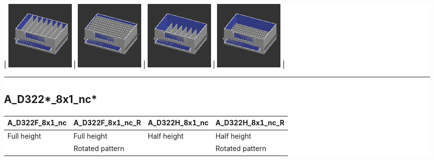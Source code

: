 | ![preview](png/A_D322F_8x1.png) | ![preview](png/A_D322F_8x1_R.png) | ![preview](png/A_D322H_8x1.png) | ![preview](png/A_D322H_8x1_R.png) | 


---
## A_D322*_8x1_nc*
| **A_D322F_8x1_nc** | **A_D322F_8x1_nc_R** | **A_D322H_8x1_nc** | **A_D322H_8x1_nc_R** | 
| --- | --- | --- | --- | 
| Full height | Full height | Half height | Half height | 
|  | Rotated pattern |  | Rotated pattern | 